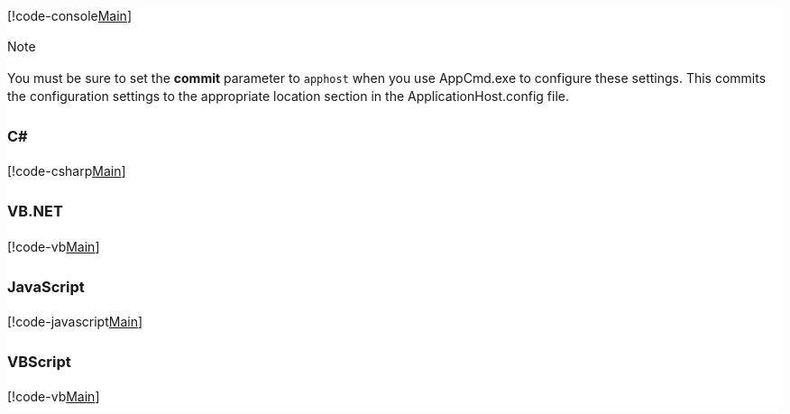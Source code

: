 [!code-console[Main](index/samples/sample7.cmd)]

> [!NOTE]
> You must be sure to set the **commit** parameter to `apphost` when you use AppCmd.exe to configure these settings. This commits the configuration settings to the appropriate location section in the ApplicationHost.config file.

### C\#

[!code-csharp[Main](index/samples/sample8.cs)]

### VB.NET

[!code-vb[Main](index/samples/sample9.vb)]

### JavaScript

[!code-javascript[Main](index/samples/sample10.js)]

### VBScript

[!code-vb[Main](index/samples/sample11.vb)]
